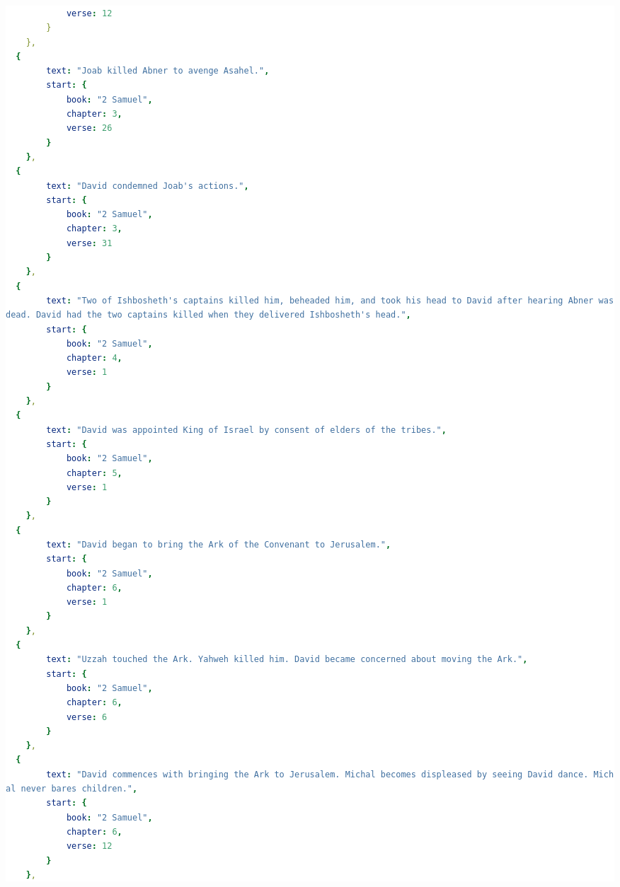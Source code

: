 ```yaml
			verse: 12
		}
	},
  {
		text: "Joab killed Abner to avenge Asahel.",
		start: {
			book: "2 Samuel",
			chapter: 3,
			verse: 26
		}
	},
  {
		text: "David condemned Joab's actions.",
		start: {
			book: "2 Samuel",
			chapter: 3,
			verse: 31
		}
	},
  {
		text: "Two of Ishbosheth's captains killed him, beheaded him, and took his head to David after hearing Abner was dead. David had the two captains killed when they delivered Ishbosheth's head.",
		start: {
			book: "2 Samuel",
			chapter: 4,
			verse: 1
		}
	},
  {
		text: "David was appointed King of Israel by consent of elders of the tribes.",
		start: {
			book: "2 Samuel",
			chapter: 5,
			verse: 1
		}
	},
  {
		text: "David began to bring the Ark of the Convenant to Jerusalem.",
		start: {
			book: "2 Samuel",
			chapter: 6,
			verse: 1
		}
	},
  {
		text: "Uzzah touched the Ark. Yahweh killed him. David became concerned about moving the Ark.",
		start: {
			book: "2 Samuel",
			chapter: 6,
			verse: 6
		}
	},
  {
		text: "David commences with bringing the Ark to Jerusalem. Michal becomes displeased by seeing David dance. Michal never bares children.",
		start: {
			book: "2 Samuel",
			chapter: 6,
			verse: 12
		}
	},
```